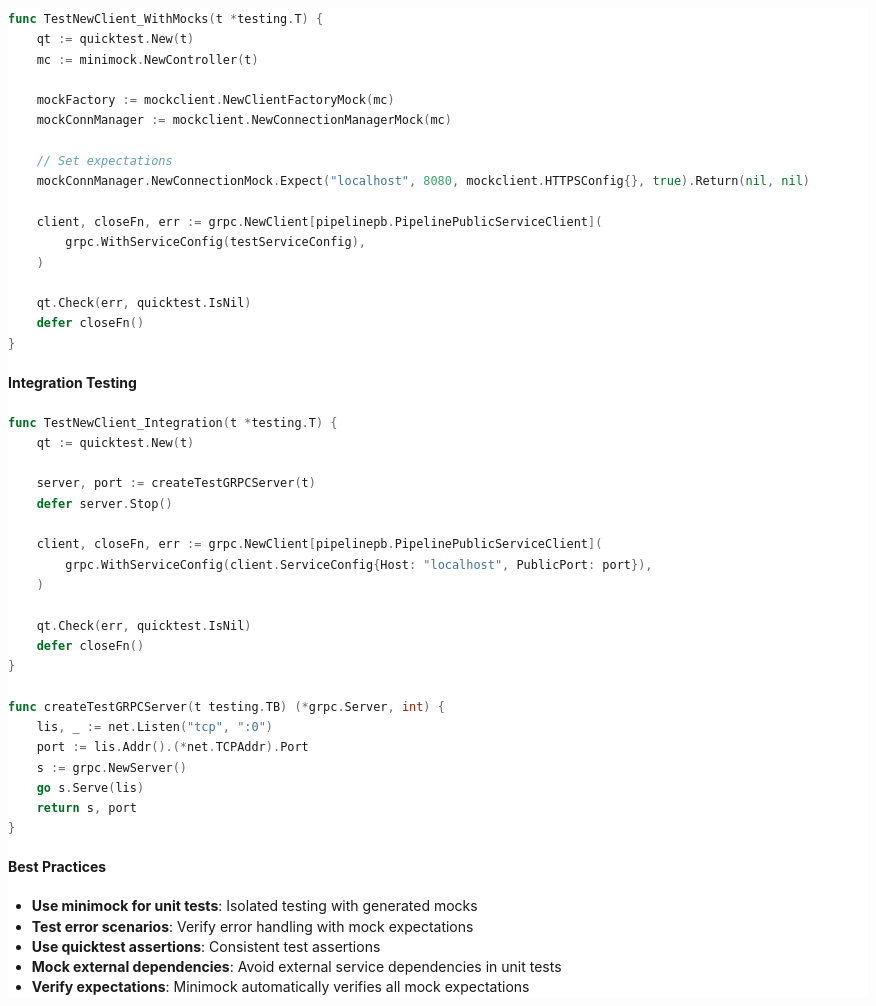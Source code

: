 ```go
func TestNewClient_WithMocks(t *testing.T) {
    qt := quicktest.New(t)
    mc := minimock.NewController(t)

    mockFactory := mockclient.NewClientFactoryMock(mc)
    mockConnManager := mockclient.NewConnectionManagerMock(mc)

    // Set expectations
    mockConnManager.NewConnectionMock.Expect("localhost", 8080, mockclient.HTTPSConfig{}, true).Return(nil, nil)

    client, closeFn, err := grpc.NewClient[pipelinepb.PipelinePublicServiceClient](
        grpc.WithServiceConfig(testServiceConfig),
    )

    qt.Check(err, quicktest.IsNil)
    defer closeFn()
}
```

#### Integration Testing

```go
func TestNewClient_Integration(t *testing.T) {
    qt := quicktest.New(t)

    server, port := createTestGRPCServer(t)
    defer server.Stop()

    client, closeFn, err := grpc.NewClient[pipelinepb.PipelinePublicServiceClient](
        grpc.WithServiceConfig(client.ServiceConfig{Host: "localhost", PublicPort: port}),
    )

    qt.Check(err, quicktest.IsNil)
    defer closeFn()
}

func createTestGRPCServer(t testing.TB) (*grpc.Server, int) {
    lis, _ := net.Listen("tcp", ":0")
    port := lis.Addr().(*net.TCPAddr).Port
    s := grpc.NewServer()
    go s.Serve(lis)
    return s, port
}
```

#### Best Practices

- **Use minimock for unit tests**: Isolated testing with generated mocks
- **Test error scenarios**: Verify error handling with mock expectations
- **Use quicktest assertions**: Consistent test assertions
- **Mock external dependencies**: Avoid external service dependencies in unit tests
- **Verify expectations**: Minimock automatically verifies all mock expectations
